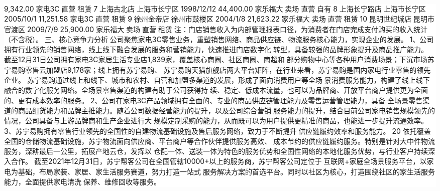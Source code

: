 9,342.00
家电3C
直营
租赁
7
上海古北店
上海市长宁区
1998/12/12
44,400.00
家乐福大
卖场
直营
自有
8
上海长宁路店
上海市长宁区
2005/10/1
11,251.58
家电3C
直营
租赁
9
徐州金帝店
徐州市鼓楼区
2004/1/8
21,623.22
家乐福大
卖场
直营
租赁
10
昆明世纪城店
昆明市官渡区
2009/7/9
25,900.00
家乐福大
卖场
直营
租赁
注：门店销售收入为内部管理报表口径，为消费者在门店完成支付购买的收入统计（不含税）。
三、核心竞争力分析
公司聚焦家电3C零售业务，重塑销售网络、商品供应链、物流服务核心能力，实现企业的发展。
1、公司拥有行业领先的销售网络，线上线下融合发展的服务和营销能力，快速推进门店数字化
转型，具备较强的品牌形象提升及商品推广能力。
截至12月31日公司拥有家电3C家居生活专业店1,839家，覆盖核心商圈、社区商圈、商超和
部分购物中心等各种用户消费场景；下沉市场苏宁易购零售云加盟店9,178家；线上拥有苏宁易购、
苏宁易购天猫旗舰店两大平台矩阵，在行业来看，苏宁易购是国内家电行业零售的领先企业。
苏宁易购通过线上和线下、城市和农村、自营和加盟多渠道的发展，形成了面向消费用户等全场
景消费服务能力，构建了线上线下融合的数字化服务网络。全场景零售渠道的构建有助于公司获得持
续、稳定、低成本流量，也可以为品牌商、开放平台商户提供更为全面的、更有成本效率的服务。
2、公司在家电3C产品领域拥有全面的、专业的商品供应链管理能力及零售运营管理能力，具备
全场景零售渠道的商品组货能力和品牌主推能力。随着公司数据经营能力的提升，以及公司综合营销
服务能力的提升，结合目前公司家电销售规模领先的情况，公司具备与上游品牌商和生产企业进行大
规模定制采购的能力，从而既可以为用户提供更精准的商品，也能进一步提升流通效率。
3、苏宁易购拥有零售行业领先的全国性的自建物流基础设施及售后服务网络，致力于不断提升
供应链履约效率和服务能力。
20
依托覆盖全国的仓储物流基础设施，苏宁物流面向供应商、平台商户等合作伙伴提供服务高效、
成本节约的供应链履约服务。特别是针对大中件物流服务，深耕最后一公里，拓展产地云仓，发挥以
仓配一体、送装一体为特色的服务优势和全国性网络的本地化服务优势，与行业客户持续深入合作。
截至2021年12月31日，苏宁帮客公司在全国管辖10000+以上的服务商，苏宁帮客公司定位于
互联网+家庭全场景服务平台，以家电为基础，布局家装、家居、家生活服务赛道，努力打造一站式
服务解决方案的首选平台。同时以社区为核心，打造围绕社区的家生活服务能力，全面提供家电清洗
保养、维修回收等服务。